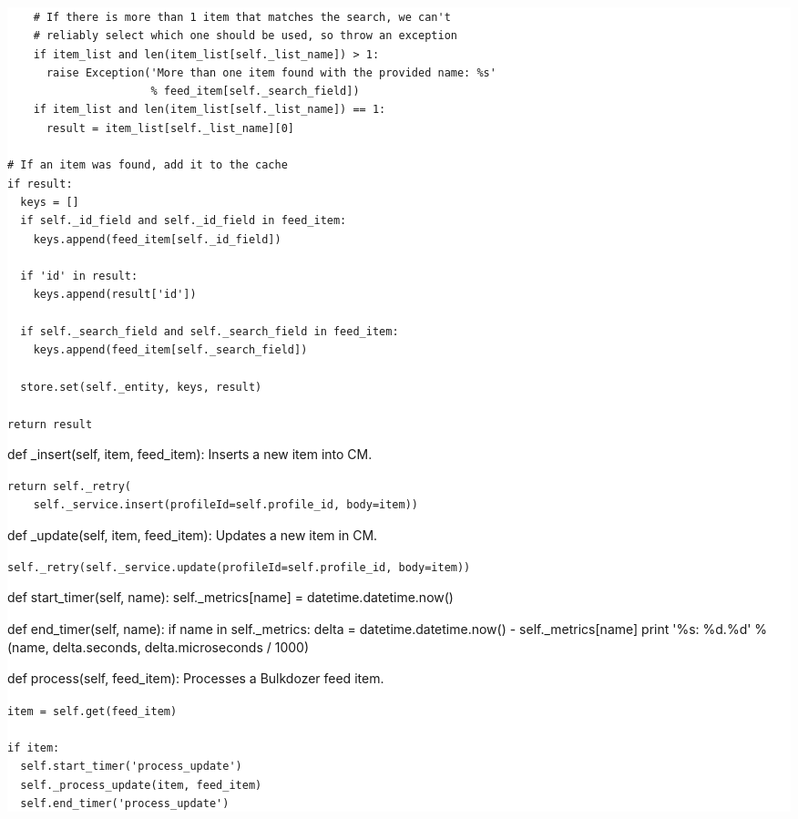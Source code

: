         # If there is more than 1 item that matches the search, we can't
        # reliably select which one should be used, so throw an exception
        if item_list and len(item_list[self._list_name]) > 1:
          raise Exception('More than one item found with the provided name: %s'
                          % feed_item[self._search_field])
        if item_list and len(item_list[self._list_name]) == 1:
          result = item_list[self._list_name][0]

    # If an item was found, add it to the cache
    if result:
      keys = []
      if self._id_field and self._id_field in feed_item:
        keys.append(feed_item[self._id_field])

      if 'id' in result:
        keys.append(result['id'])

      if self._search_field and self._search_field in feed_item:
        keys.append(feed_item[self._search_field])

      store.set(self._entity, keys, result)

    return result

  def _insert(self, item, feed_item):
    Inserts a new item into CM.
    
    return self._retry(
        self._service.insert(profileId=self.profile_id, body=item))

  def _update(self, item, feed_item):
    Updates a new item in CM.
    
    self._retry(self._service.update(profileId=self.profile_id, body=item))

  def start_timer(self, name):
    self._metrics[name] = datetime.datetime.now()

  def end_timer(self, name):
    if name in self._metrics:
      delta = datetime.datetime.now() - self._metrics[name]
      print '%s: %d.%d' % (name, delta.seconds, delta.microseconds / 1000)

  def process(self, feed_item):
    Processes a Bulkdozer feed item.
    
    item = self.get(feed_item)

    if item:
      self.start_timer('process_update')
      self._process_update(item, feed_item)
      self.end_timer('process_update')
